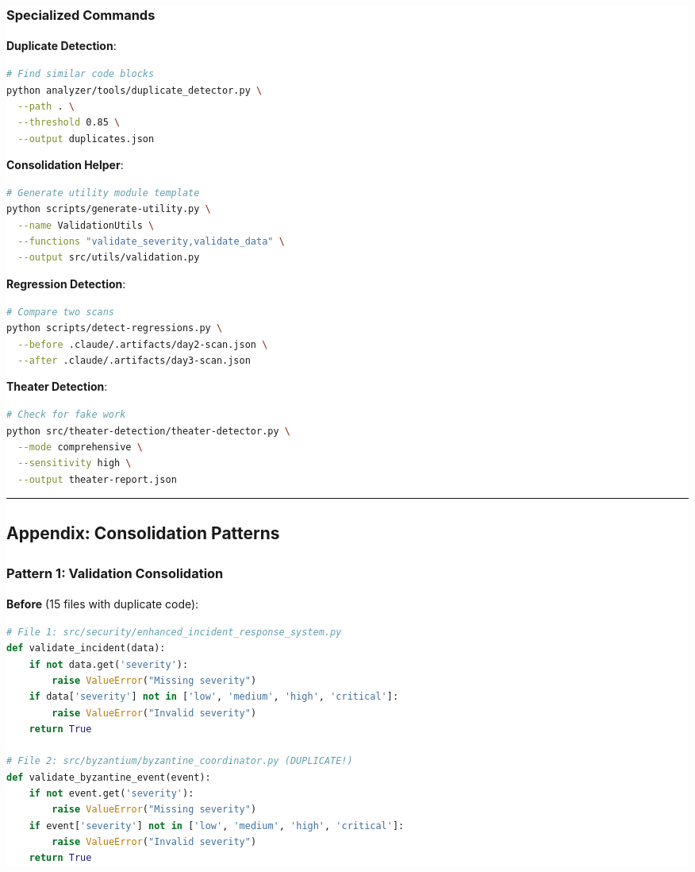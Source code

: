 ### Specialized Commands

**Duplicate Detection**:
```bash
# Find similar code blocks
python analyzer/tools/duplicate_detector.py \
  --path . \
  --threshold 0.85 \
  --output duplicates.json
```

**Consolidation Helper**:
```bash
# Generate utility module template
python scripts/generate-utility.py \
  --name ValidationUtils \
  --functions "validate_severity,validate_data" \
  --output src/utils/validation.py
```

**Regression Detection**:
```bash
# Compare two scans
python scripts/detect-regressions.py \
  --before .claude/.artifacts/day2-scan.json \
  --after .claude/.artifacts/day3-scan.json
```

**Theater Detection**:
```bash
# Check for fake work
python src/theater-detection/theater-detector.py \
  --mode comprehensive \
  --sensitivity high \
  --output theater-report.json
```

---

## Appendix: Consolidation Patterns

### Pattern 1: Validation Consolidation

**Before** (15 files with duplicate code):
```python
# File 1: src/security/enhanced_incident_response_system.py
def validate_incident(data):
    if not data.get('severity'):
        raise ValueError("Missing severity")
    if data['severity'] not in ['low', 'medium', 'high', 'critical']:
        raise ValueError("Invalid severity")
    return True

# File 2: src/byzantium/byzantine_coordinator.py (DUPLICATE!)
def validate_byzantine_event(event):
    if not event.get('severity'):
        raise ValueError("Missing severity")
    if event['severity'] not in ['low', 'medium', 'high', 'critical']:
        raise ValueError("Invalid severity")
    return True
```
